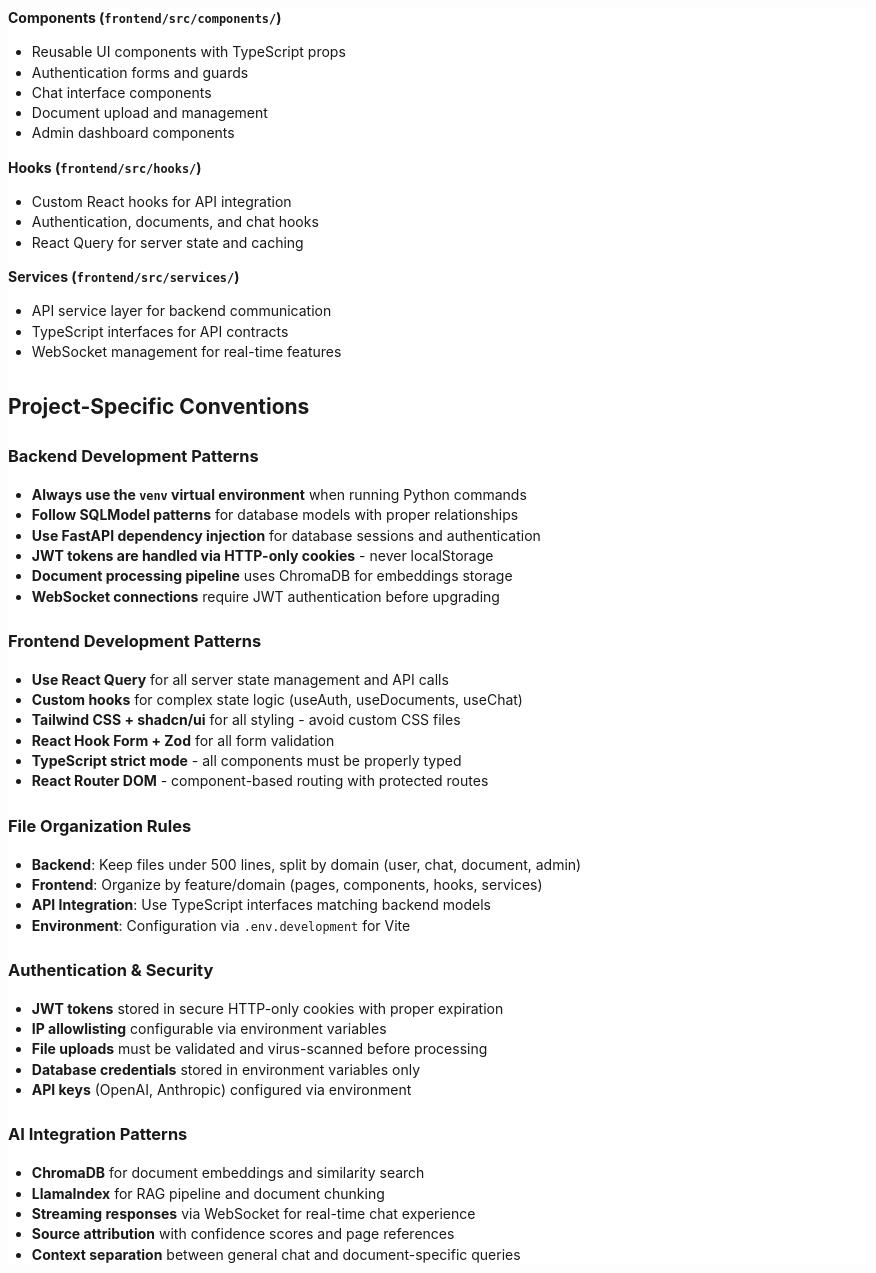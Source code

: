 **Components (`frontend/src/components/`)**
- Reusable UI components with TypeScript props
- Authentication forms and guards
- Chat interface components
- Document upload and management
- Admin dashboard components

**Hooks (`frontend/src/hooks/`)**
- Custom React hooks for API integration
- Authentication, documents, and chat hooks
- React Query for server state and caching

**Services (`frontend/src/services/`)**
- API service layer for backend communication
- TypeScript interfaces for API contracts
- WebSocket management for real-time features

## Project-Specific Conventions

### Backend Development Patterns
- **Always use the `venv` virtual environment** when running Python commands
- **Follow SQLModel patterns** for database models with proper relationships
- **Use FastAPI dependency injection** for database sessions and authentication
- **JWT tokens are handled via HTTP-only cookies** - never localStorage
- **Document processing pipeline** uses ChromaDB for embeddings storage
- **WebSocket connections** require JWT authentication before upgrading

### Frontend Development Patterns
- **Use React Query** for all server state management and API calls
- **Custom hooks** for complex state logic (useAuth, useDocuments, useChat)
- **Tailwind CSS + shadcn/ui** for all styling - avoid custom CSS files
- **React Hook Form + Zod** for all form validation
- **TypeScript strict mode** - all components must be properly typed
- **React Router DOM** - component-based routing with protected routes

### File Organization Rules
- **Backend**: Keep files under 500 lines, split by domain (user, chat, document, admin)
- **Frontend**: Organize by feature/domain (pages, components, hooks, services)
- **API Integration**: Use TypeScript interfaces matching backend models
- **Environment**: Configuration via `.env.development` for Vite

### Authentication & Security
- **JWT tokens** stored in secure HTTP-only cookies with proper expiration
- **IP allowlisting** configurable via environment variables
- **File uploads** must be validated and virus-scanned before processing
- **Database credentials** stored in environment variables only
- **API keys** (OpenAI, Anthropic) configured via environment

### AI Integration Patterns
- **ChromaDB** for document embeddings and similarity search
- **LlamaIndex** for RAG pipeline and document chunking
- **Streaming responses** via WebSocket for real-time chat experience
- **Source attribution** with confidence scores and page references
- **Context separation** between general chat and document-specific queries
